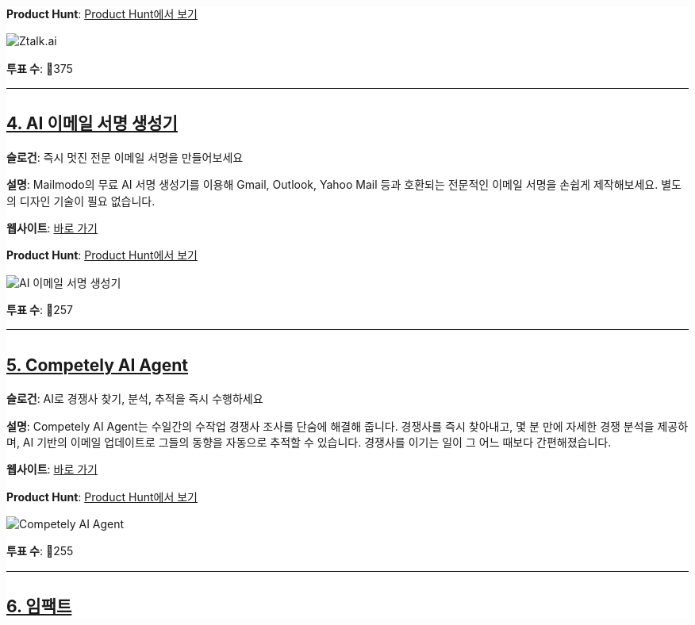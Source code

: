 **Product Hunt**: [Product Hunt에서 보기](https://www.producthunt.com/posts/ztalk-ai?utm_campaign=producthunt-api&utm_medium=api-v2&utm_source=Application%3A+genexis+%28ID%3A+133272%29)


![Ztalk.ai]()


**투표 수**: 🔺375

---
## [4. AI 이메일 서명 생성기](https://www.producthunt.com/posts/ai-email-signature-generator?utm_campaign=producthunt-api&utm_medium=api-v2&utm_source=Application%3A+genexis+%28ID%3A+133272%29)

**슬로건**: 즉시 멋진 전문 이메일 서명을 만들어보세요

**설명**: Mailmodo의 무료 AI 서명 생성기를 이용해 Gmail, Outlook, Yahoo Mail 등과 호환되는 전문적인 이메일 서명을 손쉽게 제작해보세요. 별도의 디자인 기술이 필요 없습니다.

**웹사이트**: [바로 가기](https://www.producthunt.com/r/GZJLPZJVT4LD4M?utm_campaign=producthunt-api&utm_medium=api-v2&utm_source=Application%3A+genexis+%28ID%3A+133272%29)

**Product Hunt**: [Product Hunt에서 보기](https://www.producthunt.com/posts/ai-email-signature-generator?utm_campaign=producthunt-api&utm_medium=api-v2&utm_source=Application%3A+genexis+%28ID%3A+133272%29)

![AI 이메일 서명 생성기]()

**투표 수**: 🔺257

---
## [5. Competely AI Agent](https://www.producthunt.com/posts/competely-ai-agent?utm_campaign=producthunt-api&utm_medium=api-v2&utm_source=Application%3A+genexis+%28ID%3A+133272%29)

**슬로건**: AI로 경쟁사 찾기, 분석, 추적을 즉시 수행하세요

**설명**: Competely AI Agent는 수일간의 수작업 경쟁사 조사를 단숨에 해결해 줍니다. 경쟁사를 즉시 찾아내고, 몇 분 만에 자세한 경쟁 분석을 제공하며, AI 기반의 이메일 업데이트로 그들의 동향을 자동으로 추적할 수 있습니다. 경쟁사를 이기는 일이 그 어느 때보다 간편해졌습니다.

**웹사이트**: [바로 가기](https://www.producthunt.com/r/AK7FHZ2CB7LUAV?utm_campaign=producthunt-api&utm_medium=api-v2&utm_source=Application%3A+genexis+%28ID%3A+133272%29)

**Product Hunt**: [Product Hunt에서 보기](https://www.producthunt.com/posts/competely-ai-agent?utm_campaign=producthunt-api&utm_medium=api-v2&utm_source=Application%3A+genexis+%28ID%3A+133272%29)

![Competely AI Agent]()

**투표 수**: 🔺255

---
## [6. 임팩트](https://www.producthunt.com/posts/impakt-2?utm_campaign=producthunt-api&utm_medium=api-v2&utm_source=Application%3A+genexis+%28ID%3A+133272%29)

